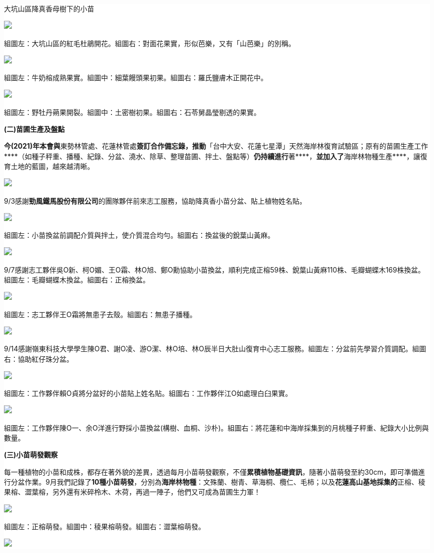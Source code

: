 大坑山區降真香母樹下的小苗

![](https://www.reforestation.tw/wp-content/uploads/2021/10/2021.vol10-07-1.jpg)

組圖左：大坑山區的紅毛杜鵑開花。組圖右：對面花果實，形似芭樂，又有「山芭樂」的別稱。

![](https://www.reforestation.tw/wp-content/uploads/2021/10/2021.vol10-08.jpg)

組圖左：牛奶榕成熟果實。組圖中：細葉饅頭果初果。組圖右：羅氏鹽膚木正開花中。

![](https://www.reforestation.tw/wp-content/uploads/2021/10/2021.vol10-09.jpg)

組圖左：野牡丹蒴果開裂。組圖中：土密樹初果。組圖右：石苓舅晶瑩剔透的果實。

**(二)苗圃生產及盤點**

**今(2021)年本會與**東勢林管處、花蓮林管處**簽訂合作備忘錄，推動**「台中大安、花蓮七星潭」天然海岸林復育試驗區；原有的苗圃生產工作****（如種子秤重、播種、紀錄、分盆、澆水、除草、整理苗圃、拌土、盤點等）****仍持續進行****著****，****並加入了****海岸林物種生產****，讓復育土地的藍圖，越來越清晰。

![](https://www.reforestation.tw/wp-content/uploads/2021/10/2021.vol10-14.jpg)

9/3感謝**勁風鐵馬股份有限公司**的團隊夥伴前來志工服務，協助降真香小苗分盆、貼上植物姓名貼。

![](https://www.reforestation.tw/wp-content/uploads/2021/10/2021.vol10-18.jpg)

組圖左：小苗換盆前調配介質與拌土，使介質混合均勻。組圖右：換盆後的銳葉山黃麻。

![](https://www.reforestation.tw/wp-content/uploads/2021/10/2021.vol10-15.jpg)

9/7感謝志工夥伴吳O新、柯O媚、王O霜、林O旭、鄭O勳協助小苗換盆，順利完成正榕59株、銳葉山黃麻110株、毛瓣蝴蝶木169株換盆。組圖左：毛瓣蝴蝶木換盆。組圖右：正榕換盆。

![](https://www.reforestation.tw/wp-content/uploads/2021/10/2021.vol10-16.jpg)

組圖左：志工夥伴王O霜將無患子去殼。組圖右：無患子播種。

![](https://www.reforestation.tw/wp-content/uploads/2021/10/2021.vol10-21.jpg)

9/14感謝嶺東科技大學學生陳O君、謝O凌、游O潔、林O培、林O辰半日大肚山復育中心志工服務。組圖左：分盆前先學習介質調配。組圖右：協助紅仔珠分盆。

![](https://www.reforestation.tw/wp-content/uploads/2021/10/2021.vol10-22.jpg)

組圖左：工作夥伴賴O貞將分盆好的小苗貼上姓名貼。組圖右：工作夥伴江O如處理白臼果實。

![](https://www.reforestation.tw/wp-content/uploads/2021/10/2021.vol10-17.jpg)

組圖左：工作夥伴陳O一、余O洋進行野採小苗換盆(構樹、血桐、沙朴)。組圖右：將花蓮和中海岸採集到的月桃種子秤重、紀錄大小比例與數量。

**(三)小苗萌發觀察**

每一種植物的小苗和成株，都存在著外貌的差異，透過每月小苗萌發觀察，不僅**累積植物基礎資訊**，隨著小苗萌發至約30cm，即可準備進行分盆作業。9月我們記錄了**10種小苗萌發**，分別為**海岸林物種**：文殊蘭、樹青、草海桐、欖仁、毛柿；以及**花蓮高山基地採集的**正榕、稜果榕、澀葉榕，另外還有米碎柃木、木荷，再過一陣子，他們又可成為苗圃生力軍！

![](https://www.reforestation.tw/wp-content/uploads/2021/10/2021.vol10-10.jpg)

組圖左：正榕萌發。組圖中：稜果榕萌發。組圖右：澀葉榕萌發。

![](https://www.reforestation.tw/wp-content/uploads/2021/10/2021.vol10-11.jpg)
